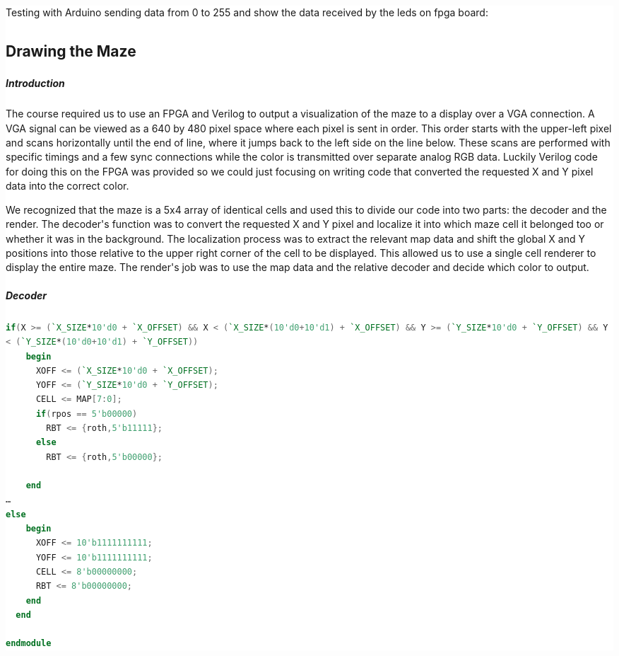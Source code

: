 Testing with Arduino sending data from 0 to 255 and show the data received by the leds on fpga board:
 
<iframe width="560" height="315" src="https://www.youtube.com/embed/67jhrgAChC4" frameborder="0" gesture="media" allowfullscreen></iframe>



## Drawing the Maze

##### Introduction

The course required us to use an FPGA and Verilog to output a visualization of the maze to a display over a VGA connection. A VGA signal can be viewed as a 640 by 480 pixel space where each pixel is sent in order. This order starts with the upper-left pixel and scans horizontally until the end of line, where it jumps back to the left side on the line below. These scans are performed with specific timings and a few sync connections while the color is transmitted over separate analog RGB data. Luckily Verilog code for doing this on the FPGA was provided so we could just focusing on writing code that converted the requested X and Y pixel data into the correct color.

We recognized that the maze is a 5x4 array of identical cells and used this to divide our code into two parts: the decoder and the render. The decoder's function was to convert the requested X and Y pixel and localize it into which maze cell it belonged too or whether it was in the background. The localization process was to extract the relevant map data and shift the global X and Y positions into those relative to the upper right corner of the cell to be displayed. This allowed us to use a single cell renderer to display the entire maze. The render's job was to use the map data and the relative decoder and decide which color to output.



##### Decoder

```verilog
if(X >= (`X_SIZE*10'd0 + `X_OFFSET) && X < (`X_SIZE*(10'd0+10'd1) + `X_OFFSET) && Y >= (`Y_SIZE*10'd0 + `Y_OFFSET) && Y < (`Y_SIZE*(10'd0+10'd1) + `Y_OFFSET))
    begin 
      XOFF <= (`X_SIZE*10'd0 + `X_OFFSET);
      YOFF <= (`Y_SIZE*10'd0 + `Y_OFFSET);
      CELL <= MAP[7:0];
      if(rpos == 5'b00000)
        RBT <= {roth,5'b11111};
      else
        RBT <= {roth,5'b00000};
        
    end
…
else
    begin
      XOFF <= 10'b1111111111;
      YOFF <= 10'b1111111111;
      CELL <= 8'b00000000;
      RBT <= 8'b00000000;
    end
  end
  
endmodule
```
